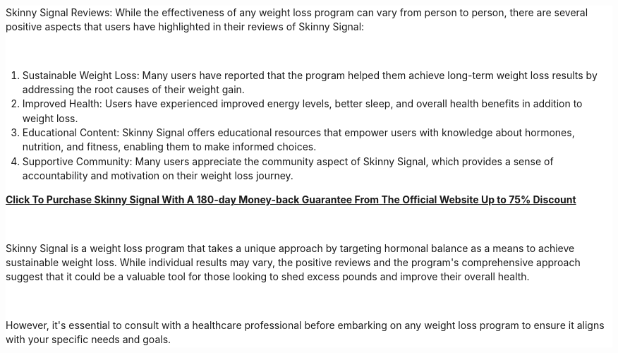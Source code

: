 <span style="font-weight: 400;">Skinny Signal Reviews: While the effectiveness of any weight loss program can vary from person to person, there are several positive aspects that users have highlighted in their reviews of Skinny Signal:</span>

&nbsp;
<ol>
 	<li style="font-weight: 400;" aria-level="1"><span style="font-weight: 400;">Sustainable Weight Loss: Many users have reported that the program helped them achieve long-term weight loss results by addressing the root causes of their weight gain.</span></li>
 	<li style="font-weight: 400;" aria-level="1"><span style="font-weight: 400;">Improved Health: Users have experienced improved energy levels, better sleep, and overall health benefits in addition to weight loss.</span></li>
 	<li style="font-weight: 400;" aria-level="1"><span style="font-weight: 400;">Educational Content: Skinny Signal offers educational resources that empower users with knowledge about hormones, nutrition, and fitness, enabling them to make informed choices.</span></li>
 	<li style="font-weight: 400;" aria-level="1"><span style="font-weight: 400;">Supportive Community: Many users appreciate the community aspect of Skinny Signal, which provides a sense of accountability and motivation on their weight loss journey.</span></li>
</ol>
<a href="https://t.ly/3j8Ah"><b>Click To Purchase Skinny Signal With A 180-day Money-back Guarantee From The Official Website Up to 75% Discount​</b></a>

&nbsp;

<span style="font-weight: 400;">Skinny Signal is a weight loss program that takes a unique approach by targeting hormonal balance as a means to achieve sustainable weight loss. While individual results may vary, the positive reviews and the program's comprehensive approach suggest that it could be a valuable tool for those looking to shed excess pounds and improve their overall health.</span>

&nbsp;

<span style="font-weight: 400;">However, it's essential to consult with a healthcare professional before embarking on any weight loss program to ensure it aligns with your specific needs and goals.</span>
